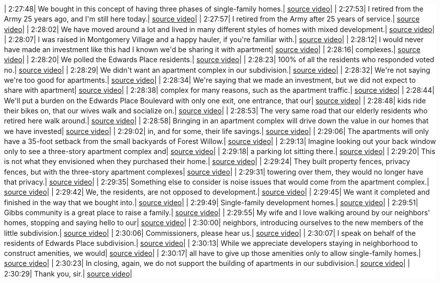 | 2:27:48| We bought in this concept of having three phases of single-family homes.| [source video](https://archive.org/details/planning-r-399-200813?start=8868)|
| 2:27:53| I retired from the Army 25 years ago, and I'm still here today.| [source video](https://archive.org/details/planning-r-399-200813?start=8873)|
| 2:27:57| I retired from the Army after 25 years of service.| [source video](https://archive.org/details/planning-r-399-200813?start=8877)|
| 2:28:02| We have moved around a lot and lived in many different styles of homes with mixed development.| [source video](https://archive.org/details/planning-r-399-200813?start=8882)|
| 2:28:07| I was raised in Montgomery Village and a happy hauler, if you're familiar with.| [source video](https://archive.org/details/planning-r-399-200813?start=8887)|
| 2:28:12| I would never have made an investment like this had I known we'd be sharing it with apartment| [source video](https://archive.org/details/planning-r-399-200813?start=8892)|
| 2:28:16| complexes.| [source video](https://archive.org/details/planning-r-399-200813?start=8896)|
| 2:28:20| We polled the Edwards Place residents.| [source video](https://archive.org/details/planning-r-399-200813?start=8900)|
| 2:28:23| 100% of all the residents who responded voted no.| [source video](https://archive.org/details/planning-r-399-200813?start=8903)|
| 2:28:29| We didn't want an apartment complex in our subdivision.| [source video](https://archive.org/details/planning-r-399-200813?start=8909)|
| 2:28:32| We're not saying we're too good for apartments.| [source video](https://archive.org/details/planning-r-399-200813?start=8912)|
| 2:28:34| We're saying that we made an investment, but we did not expect to share with apartment| [source video](https://archive.org/details/planning-r-399-200813?start=8914)|
| 2:28:38| complex for many reasons, such as the apartment traffic.| [source video](https://archive.org/details/planning-r-399-200813?start=8918)|
| 2:28:44| We'll put a burden on the Edwards Place Boulevard with only one exit, one entrance, that our| [source video](https://archive.org/details/planning-r-399-200813?start=8924)|
| 2:28:48| kids ride their bikes on, that our wives walk and socialize on.| [source video](https://archive.org/details/planning-r-399-200813?start=8928)|
| 2:28:53| The very same road that our elderly residents who retired here walk around.| [source video](https://archive.org/details/planning-r-399-200813?start=8933)|
| 2:28:58| Bringing in an apartment complex will drive down the value in our homes that we have invested| [source video](https://archive.org/details/planning-r-399-200813?start=8938)|
| 2:29:02| in, and for some, their life savings.| [source video](https://archive.org/details/planning-r-399-200813?start=8942)|
| 2:29:06| The apartments will only have a 35-foot setback from the small backyards of Forest Willow.| [source video](https://archive.org/details/planning-r-399-200813?start=8946)|
| 2:29:13| Imagine looking out your back window only to see a three-story apartment complex and| [source video](https://archive.org/details/planning-r-399-200813?start=8953)|
| 2:29:18| a parking lot sitting there.| [source video](https://archive.org/details/planning-r-399-200813?start=8958)|
| 2:29:20| This is not what they envisioned when they purchased their home.| [source video](https://archive.org/details/planning-r-399-200813?start=8960)|
| 2:29:24| They built property fences, privacy fences, but with the three-story apartment complexes| [source video](https://archive.org/details/planning-r-399-200813?start=8964)|
| 2:29:31| towering over them, they would no longer have that privacy.| [source video](https://archive.org/details/planning-r-399-200813?start=8971)|
| 2:29:35| Something else to consider is noise issues that would come from the apartment complex.| [source video](https://archive.org/details/planning-r-399-200813?start=8975)|
| 2:29:42| We, the residents, are not opposed to development.| [source video](https://archive.org/details/planning-r-399-200813?start=8982)|
| 2:29:45| We want it completed and finished in the way that we bought into.| [source video](https://archive.org/details/planning-r-399-200813?start=8985)|
| 2:29:49| Single-family development homes.| [source video](https://archive.org/details/planning-r-399-200813?start=8989)|
| 2:29:51| Gibbs community is a great place to raise a family.| [source video](https://archive.org/details/planning-r-399-200813?start=8991)|
| 2:29:55| My wife and I love walking around by our neighbors' homes, stopping and saying hello to our| [source video](https://archive.org/details/planning-r-399-200813?start=8995)|
| 2:30:00| neighbors, introducing ourselves to the new members of the little subdivision.| [source video](https://archive.org/details/planning-r-399-200813?start=9000)|
| 2:30:06| Commissioners, please hear us.| [source video](https://archive.org/details/planning-r-399-200813?start=9006)|
| 2:30:07| I speak on behalf of the residents of Edwards Place subdivision.| [source video](https://archive.org/details/planning-r-399-200813?start=9007)|
| 2:30:13| While we appreciate developers staying in neighborhood to construct amenities, we would| [source video](https://archive.org/details/planning-r-399-200813?start=9013)|
| 2:30:17| all have to give up those amenities only to allow single-family homes.| [source video](https://archive.org/details/planning-r-399-200813?start=9017)|
| 2:30:23| In closing, again, we do not support the building of apartments in our subdivision.| [source video](https://archive.org/details/planning-r-399-200813?start=9023)|
| 2:30:29| Thank you, sir.| [source video](https://archive.org/details/planning-r-399-200813?start=9029)|